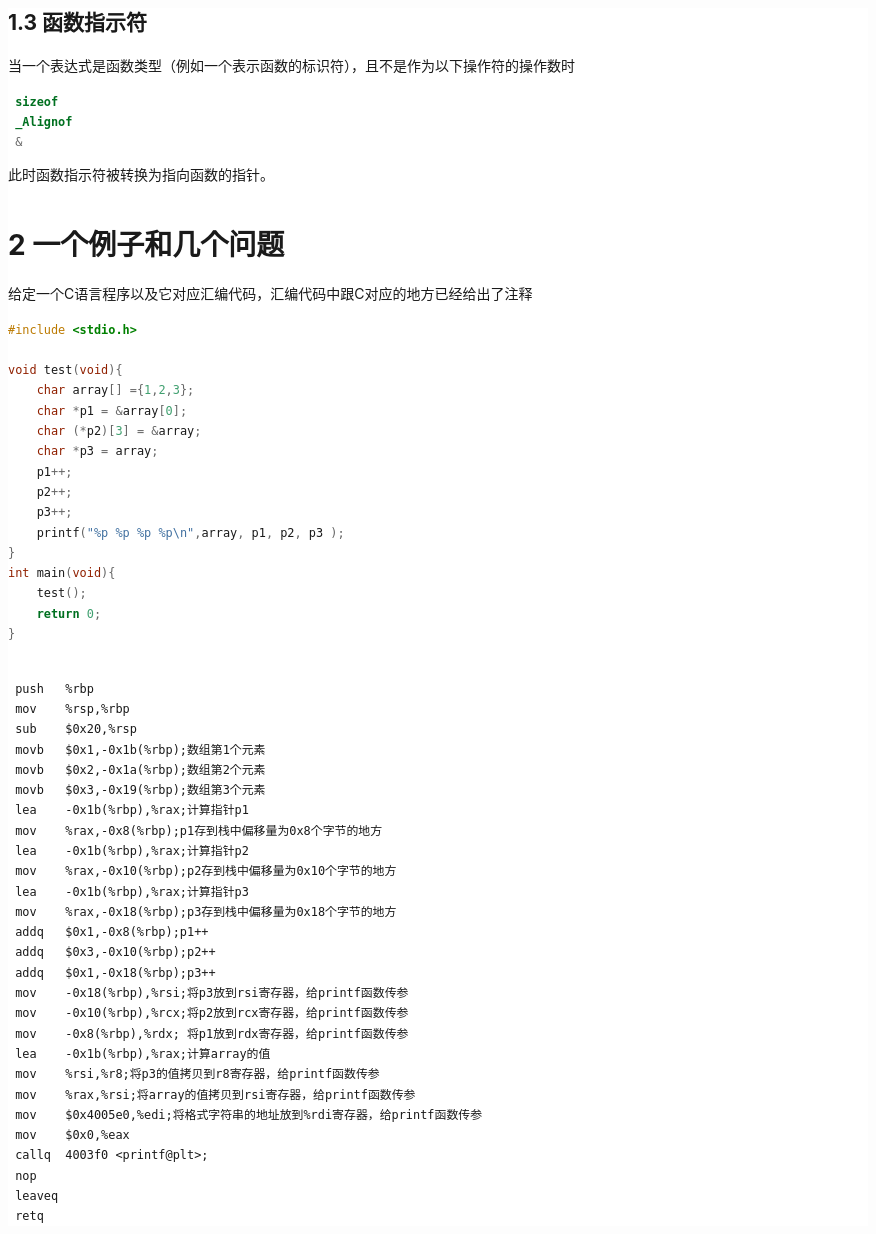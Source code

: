 ## 1.3 函数指示符
当一个表达式是函数类型（例如一个表示函数的标识符），且不是作为以下操作符的操作数时
```C
 sizeof
 _Alignof
 & 
```

此时函数指示符被转换为指向函数的指针。

# 2 一个例子和几个问题
给定一个C语言程序以及它对应汇编代码，汇编代码中跟C对应的地方已经给出了注释

```C
#include <stdio.h>

void test(void){
	char array[] ={1,2,3};
	char *p1 = &array[0];
	char (*p2)[3] = &array;
	char *p3 = array;
	p1++;
	p2++;
	p3++;
	printf("%p %p %p %p\n",array, p1, p2, p3 );
}
int main(void){
	test();
	return 0;
}

```

```x86asm  

 push   %rbp
 mov    %rsp,%rbp
 sub    $0x20,%rsp
 movb   $0x1,-0x1b(%rbp);数组第1个元素
 movb   $0x2,-0x1a(%rbp);数组第2个元素
 movb   $0x3,-0x19(%rbp);数组第3个元素
 lea    -0x1b(%rbp),%rax;计算指针p1
 mov    %rax,-0x8(%rbp);p1存到栈中偏移量为0x8个字节的地方
 lea    -0x1b(%rbp),%rax;计算指针p2
 mov    %rax,-0x10(%rbp);p2存到栈中偏移量为0x10个字节的地方
 lea    -0x1b(%rbp),%rax;计算指针p3
 mov    %rax,-0x18(%rbp);p3存到栈中偏移量为0x18个字节的地方
 addq   $0x1,-0x8(%rbp);p1++
 addq   $0x3,-0x10(%rbp);p2++
 addq   $0x1,-0x18(%rbp);p3++
 mov    -0x18(%rbp),%rsi;将p3放到rsi寄存器，给printf函数传参
 mov    -0x10(%rbp),%rcx;将p2放到rcx寄存器，给printf函数传参
 mov    -0x8(%rbp),%rdx; 将p1放到rdx寄存器，给printf函数传参
 lea    -0x1b(%rbp),%rax;计算array的值
 mov    %rsi,%r8;将p3的值拷贝到r8寄存器，给printf函数传参
 mov    %rax,%rsi;将array的值拷贝到rsi寄存器，给printf函数传参
 mov    $0x4005e0,%edi;将格式字符串的地址放到%rdi寄存器，给printf函数传参
 mov    $0x0,%eax
 callq  4003f0 <printf@plt>;
 nop
 leaveq 
 retq 
```
